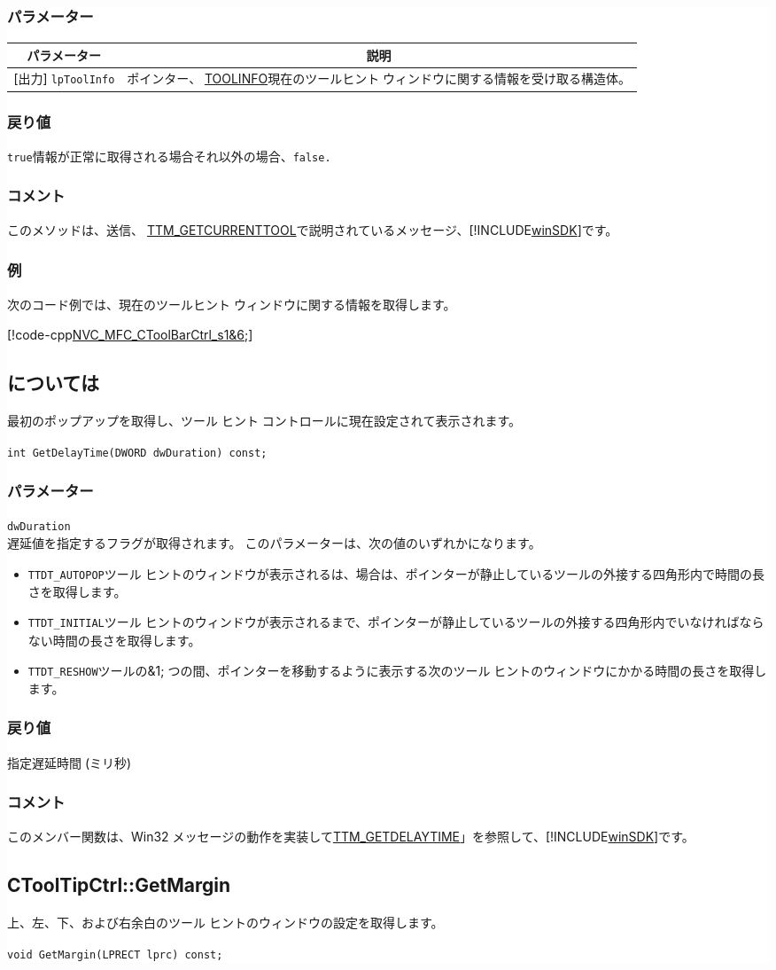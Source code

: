 ### <a name="parameters"></a>パラメーター  
  
|パラメーター|説明|  
|---------------|-----------------|  
|[出力] `lpToolInfo`|ポインター、 [TOOLINFO](http://msdn.microsoft.com/library/windows/desktop/bb760256)現在のツールヒント ウィンドウに関する情報を受け取る構造体。|  
  
### <a name="return-value"></a>戻り値  
 `true`情報が正常に取得される場合それ以外の場合、`false.`  
  
### <a name="remarks"></a>コメント  
 このメソッドは、送信、 [TTM_GETCURRENTTOOL](http://msdn.microsoft.com/library/windows/desktop/bb760389)で説明されているメッセージ、[!INCLUDE[winSDK](../../atl/includes/winsdk_md.md)]です。  
  
### <a name="example"></a>例  
 次のコード例では、現在のツールヒント ウィンドウに関する情報を取得します。  
  
 [!code-cpp[NVC_MFC_CToolBarCtrl_s1&6;](../../mfc/reference/codesnippet/cpp/ctooltipctrl-class_2.cpp)]  
  
##  <a name="a-namegetdelaytimea--ctooltipctrlgetdelaytime"></a><a name="getdelaytime"></a>については  
 最初のポップアップを取得し、ツール ヒント コントロールに現在設定されて表示されます。  
  
```  
int GetDelayTime(DWORD dwDuration) const;  
```  
  
### <a name="parameters"></a>パラメーター  
 `dwDuration`  
 遅延値を指定するフラグが取得されます。 このパラメーターは、次の値のいずれかになります。  
  
- `TTDT_AUTOPOP`ツール ヒントのウィンドウが表示されるは、場合は、ポインターが静止しているツールの外接する四角形内で時間の長さを取得します。  
  
- `TTDT_INITIAL`ツール ヒントのウィンドウが表示されるまで、ポインターが静止しているツールの外接する四角形内でいなければならない時間の長さを取得します。  
  
- `TTDT_RESHOW`ツールの&1; つの間、ポインターを移動するように表示する次のツール ヒントのウィンドウにかかる時間の長さを取得します。  
  
### <a name="return-value"></a>戻り値  
 指定遅延時間 (ミリ秒)  
  
### <a name="remarks"></a>コメント  
 このメンバー関数は、Win32 メッセージの動作を実装して[TTM_GETDELAYTIME](http://msdn.microsoft.com/library/windows/desktop/bb760390)」を参照して、[!INCLUDE[winSDK](../../atl/includes/winsdk_md.md)]です。  
  
##  <a name="a-namegetmargina--ctooltipctrlgetmargin"></a><a name="getmargin"></a>CToolTipCtrl::GetMargin  
 上、左、下、および右余白のツール ヒントのウィンドウの設定を取得します。  
  
```  
void GetMargin(LPRECT lprc) const;  
```  
  